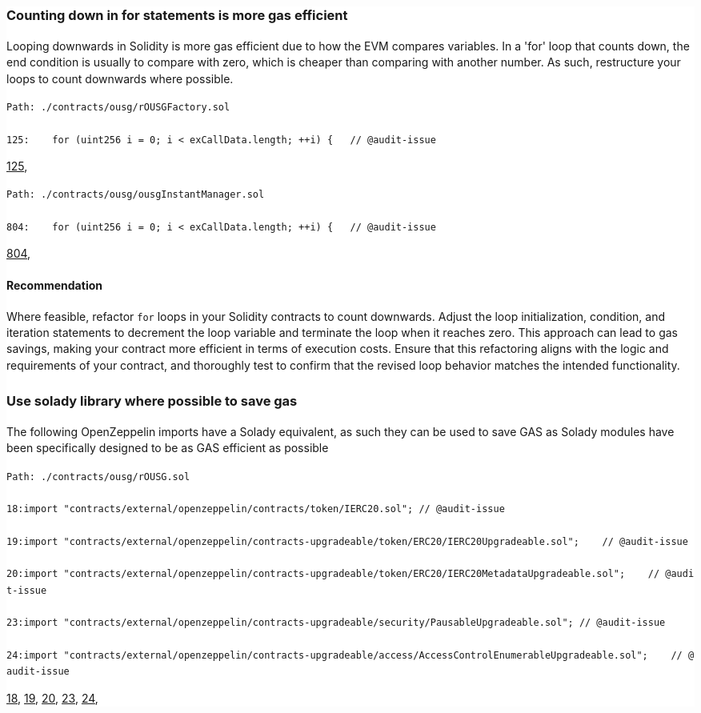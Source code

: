 ### Counting down in for statements is more gas efficient
Looping downwards in Solidity is more gas efficient due to how the EVM compares variables. In a 'for' loop that counts down, the end condition is usually to compare with zero, which is cheaper than comparing with another number. As such, restructure your loops to count downwards where possible.

```solidity
Path: ./contracts/ousg/rOUSGFactory.sol

125:    for (uint256 i = 0; i < exCallData.length; ++i) {	// @audit-issue
```
[125](https://github.com/code-423n4/2024-03-ondo-finance/blob/be2e9ebca6fca460c5b0253970ab280701a15ca1/./contracts/ousg/rOUSGFactory.sol#L125-L125), 


```solidity
Path: ./contracts/ousg/ousgInstantManager.sol

804:    for (uint256 i = 0; i < exCallData.length; ++i) {	// @audit-issue
```
[804](https://github.com/code-423n4/2024-03-ondo-finance/blob/be2e9ebca6fca460c5b0253970ab280701a15ca1/./contracts/ousg/ousgInstantManager.sol#L804-L804), 


#### Recommendation

Where feasible, refactor `for` loops in your Solidity contracts to count downwards. Adjust the loop initialization, condition, and iteration statements to decrement the loop variable and terminate the loop when it reaches zero. This approach can lead to gas savings, making your contract more efficient in terms of execution costs. Ensure that this refactoring aligns with the logic and requirements of your contract, and thoroughly test to confirm that the revised loop behavior matches the intended functionality.

### Use solady library where possible to save gas
The following OpenZeppelin imports have a Solady equivalent, as such they can be used to save GAS as Solady modules have been specifically designed to be as GAS efficient as possible

```solidity
Path: ./contracts/ousg/rOUSG.sol

18:import "contracts/external/openzeppelin/contracts/token/IERC20.sol";	// @audit-issue

19:import "contracts/external/openzeppelin/contracts-upgradeable/token/ERC20/IERC20Upgradeable.sol";	// @audit-issue

20:import "contracts/external/openzeppelin/contracts-upgradeable/token/ERC20/IERC20MetadataUpgradeable.sol";	// @audit-issue

23:import "contracts/external/openzeppelin/contracts-upgradeable/security/PausableUpgradeable.sol";	// @audit-issue

24:import "contracts/external/openzeppelin/contracts-upgradeable/access/AccessControlEnumerableUpgradeable.sol";	// @audit-issue
```
[18](https://github.com/code-423n4/2024-03-ondo-finance/blob/be2e9ebca6fca460c5b0253970ab280701a15ca1/./contracts/ousg/rOUSG.sol#L18-L18), [19](https://github.com/code-423n4/2024-03-ondo-finance/blob/be2e9ebca6fca460c5b0253970ab280701a15ca1/./contracts/ousg/rOUSG.sol#L19-L19), [20](https://github.com/code-423n4/2024-03-ondo-finance/blob/be2e9ebca6fca460c5b0253970ab280701a15ca1/./contracts/ousg/rOUSG.sol#L20-L20), [23](https://github.com/code-423n4/2024-03-ondo-finance/blob/be2e9ebca6fca460c5b0253970ab280701a15ca1/./contracts/ousg/rOUSG.sol#L23-L23), [24](https://github.com/code-423n4/2024-03-ondo-finance/blob/be2e9ebca6fca460c5b0253970ab280701a15ca1/./contracts/ousg/rOUSG.sol#L24-L24), 
